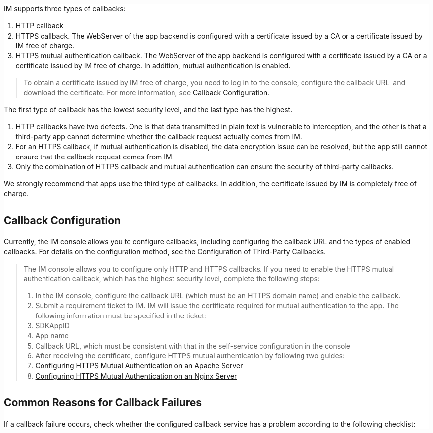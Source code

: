 IM supports three types of callbacks:

1. HTTP callback
2. HTTPS callback. The WebServer of the app backend is configured with a certificate issued by a CA or a certificate issued by IM free of charge.
3. HTTPS mutual authentication callback. The WebServer of the app backend is configured with a certificate issued by a CA or a certificate issued by IM free of charge. In addition, mutual authentication is enabled.

>To obtain a certificate issued by IM free of charge, you need to log in to the console, configure the callback URL, and download the certificate. For more information, see [Callback Configuration](https://intl.cloud.tencent.com/document/product/1047/34520).

The first type of callback has the lowest security level, and the last type has the highest.

1. HTTP callbacks have two defects. One is that data transmitted in plain text is vulnerable to interception, and the other is that a third-party app cannot determine whether the callback request actually comes from IM.
2. For an HTTPS callback, if mutual authentication is disabled, the data encryption issue can be resolved, but the app still cannot ensure that the callback request comes from IM.
3. Only the combination of HTTPS callback and mutual authentication can ensure the security of third-party callbacks.

We strongly recommend that apps use the third type of callbacks. In addition, the certificate issued by IM is completely free of charge.

## Callback Configuration

Currently, the IM console allows you to configure callbacks, including configuring the callback URL and the types of enabled callbacks. For details on the configuration method, see the [Configuration of Third-Party Callbacks](https://intl.cloud.tencent.com/document/product/1047/34520).

> The IM console allows you to configure only HTTP and HTTPS callbacks. If you need to enable the HTTPS mutual authentication callback, which has the highest security level, complete the following steps:
> 1. In the IM console, configure the callback URL (which must be an HTTPS domain name) and enable the callback.
> 2. Submit a requirement ticket to IM. IM will issue the certificate required for mutual authentication to the app. The following information must be specified in the ticket:
>   1. SDKAppID
>   1. App name
>   1. Callback URL, which must be consistent with that in the self-service configuration in the console
> 3. After receiving the certificate, configure HTTPS mutual authentication by following two guides:
>   1. [Configuring HTTPS Mutual Authentication on an Apache Server](https://intl.cloud.tencent.com/document/product/1047/34379)
>   1. [Configuring HTTPS Mutual Authentication on an Nginx Server](https://intl.cloud.tencent.com/document/product/1047/34380)

## Common Reasons for Callback Failures

If a callback failure occurs, check whether the configured callback service has a problem according to the following checklist:
